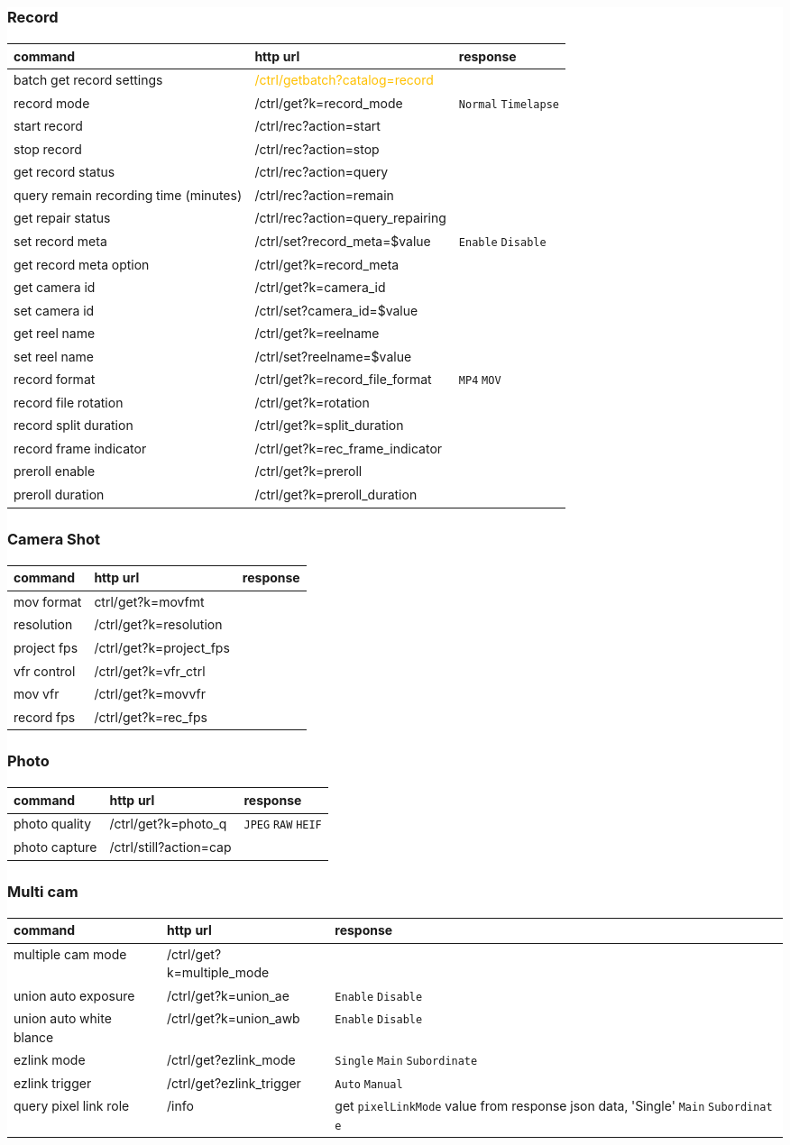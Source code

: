 ### Record

command | http url | response
:-----|:-----  | :----
batch get record settings | <font color="#ffc000">/ctrl/getbatch?catalog=record</font>
record mode | /ctrl/get?k=record_mode | `Normal` `Timelapse` |
start record | /ctrl/rec?action=start
stop record | /ctrl/rec?action=stop
get record status | /ctrl/rec?action=query
query remain recording time (minutes) | /ctrl/rec?action=remain
get repair status | /ctrl/rec?action=query_repairing
set record meta | /ctrl/set?record_meta=$value | `Enable` `Disable`
get record meta option | /ctrl/get?k=record_meta |
get camera id | /ctrl/get?k=camera_id |
set camera id | /ctrl/set?camera_id=$value |
get reel name | /ctrl/get?k=reelname |
set reel name | /ctrl/set?reelname=$value |
record format | /ctrl/get?k=record_file_format | `MP4` `MOV`
record file rotation | /ctrl/get?k=rotation|
record split duration | /ctrl/get?k=split_duration|
record frame indicator | /ctrl/get?k=rec_frame_indicator|
preroll enable | /ctrl/get?k=preroll|
preroll duration | /ctrl/get?k=preroll_duration|

### Camera Shot

command | http url | response
:-----|:-----  | :----
mov format | ctrl/get?k=movfmt
resolution | /ctrl/get?k=resolution
project fps | /ctrl/get?k=project_fps
vfr control | /ctrl/get?k=vfr_ctrl
mov vfr | /ctrl/get?k=movvfr
record fps | /ctrl/get?k=rec_fps

### Photo

command | http url | response
:-----|:-----  | :----
photo quality | /ctrl/get?k=photo_q | `JPEG` `RAW` `HEIF`
photo capture | /ctrl/still?action=cap

### Multi cam

command | http url | response
:-----|:-----  | :----
multiple cam mode | /ctrl/get?k=multiple_mode | 
union auto exposure | /ctrl/get?k=union_ae | `Enable` `Disable`
union auto white blance | /ctrl/get?k=union_awb| `Enable` `Disable`
ezlink mode | /ctrl/get?ezlink_mode | `Single` `Main` `Subordinate`
ezlink trigger | /ctrl/get?ezlink_trigger | `Auto` `Manual`
query pixel link role | /info | get `pixelLinkMode` value from response json data, 'Single' `Main` `Subordinate`
